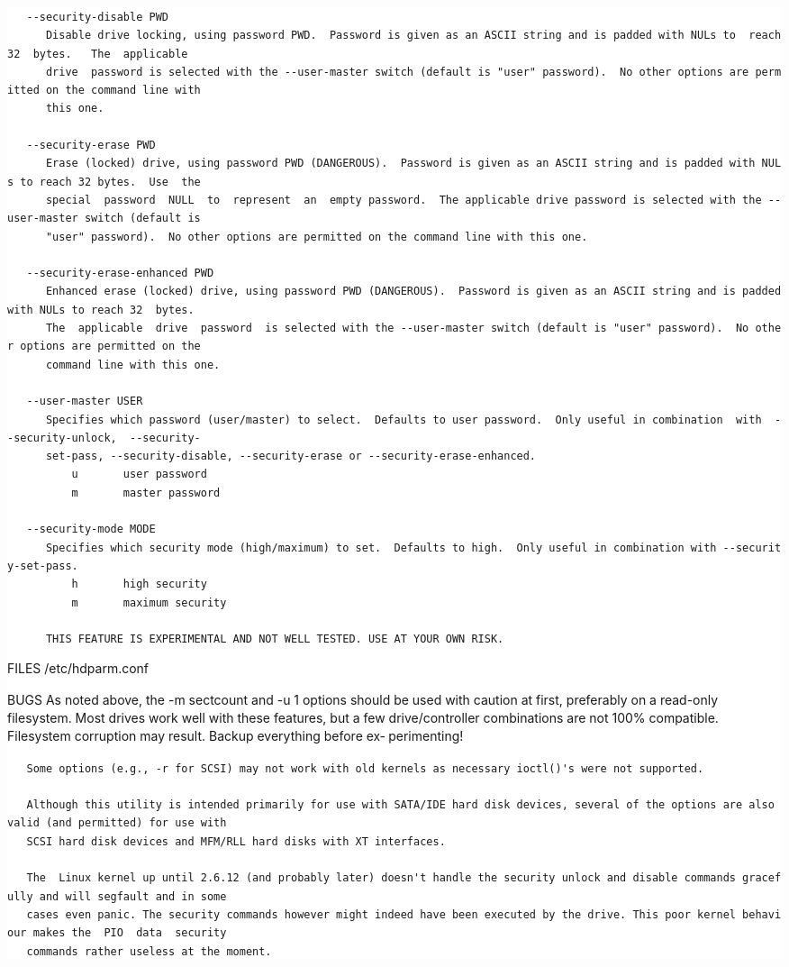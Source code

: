        --security-disable PWD
	      Disable drive locking, using password PWD.  Password is given as an ASCII string and is padded with NULs to  reach  32  bytes.   The  applicable
	      drive  password is selected with the --user-master switch (default is "user" password).  No other options are permitted on the command line with
	      this one.

       --security-erase PWD
	      Erase (locked) drive, using password PWD (DANGEROUS).  Password is given as an ASCII string and is padded with NULs to reach 32 bytes.  Use  the
	      special  password	 NULL  to  represent  an  empty password.  The applicable drive password is selected with the --user-master switch (default is
	      "user" password).	 No other options are permitted on the command line with this one.

       --security-erase-enhanced PWD
	      Enhanced erase (locked) drive, using password PWD (DANGEROUS).  Password is given as an ASCII string and is padded with NULs to reach 32	bytes.
	      The  applicable  drive  password	is selected with the --user-master switch (default is "user" password).	 No other options are permitted on the
	      command line with this one.

       --user-master USER
	      Specifies which password (user/master) to select.	 Defaults to user password.  Only useful in combination	 with  --security-unlock,  --security-
	      set-pass, --security-disable, --security-erase or --security-erase-enhanced.
		      u	      user password
		      m	      master password

       --security-mode MODE
	      Specifies which security mode (high/maximum) to set.  Defaults to high.  Only useful in combination with --security-set-pass.
		      h	      high security
		      m	      maximum security

	      THIS FEATURE IS EXPERIMENTAL AND NOT WELL TESTED. USE AT YOUR OWN RISK.

FILES
       /etc/hdparm.conf

BUGS
       As  noted  above,  the -m sectcount and -u 1 options should be used with caution at first, preferably on a read-only filesystem.	 Most drives work well
       with these features, but a few drive/controller combinations are not 100% compatible.  Filesystem corruption may result.	 Backup everything before  ex‐
       perimenting!

       Some options (e.g., -r for SCSI) may not work with old kernels as necessary ioctl()'s were not supported.

       Although this utility is intended primarily for use with SATA/IDE hard disk devices, several of the options are also valid (and permitted) for use with
       SCSI hard disk devices and MFM/RLL hard disks with XT interfaces.

       The  Linux kernel up until 2.6.12 (and probably later) doesn't handle the security unlock and disable commands gracefully and will segfault and in some
       cases even panic. The security commands however might indeed have been executed by the drive. This poor kernel behaviour makes the  PIO	data  security
       commands rather useless at the moment.

